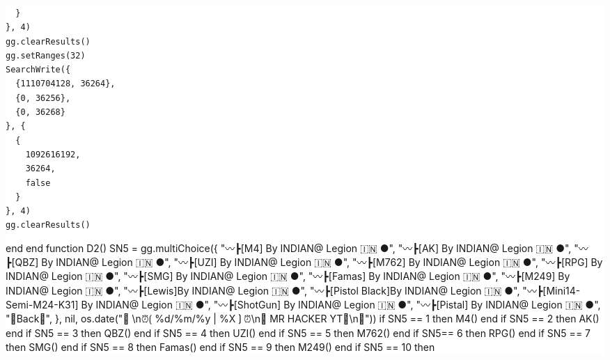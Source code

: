       }
    }, 4)
    gg.clearResults()
    gg.setRanges(32)
    SearchWrite({
      {1110704128, 36264},
      {0, 36256},
      {0, 36268}
    }, {
      {
        1092616192,
        36264,
        false
      }
    }, 4)
    gg.clearResults()
  end
end
function D2()
SN5 = gg.multiChoice({
"〰️┣[M4] By INDIAN@ Legion 🇮🇳        ●",
"〰️┣[AK] By INDIAN@ Legion 🇮🇳         ●",
"〰️┣[QBZ] By INDIAN@ Legion 🇮🇳       ●",
"〰️┣[UZI] By INDIAN@ Legion 🇮🇳                  ●",
"〰️┣[M762] By INDIAN@ Legion 🇮🇳               ●",
"〰️┣[RPG] By INDIAN@ Legion 🇮🇳                ●",
"〰️┣[SMG] By INDIAN@ Legion 🇮🇳                ●",
"〰️┣[Famas] By INDIAN@ Legion 🇮🇳             ●",
"〰️┣[M249] By INDIAN@ Legion 🇮🇳     ●",
"〰️┣[Lewis]By INDIAN@ Legion 🇮🇳      ●",
"〰️┣[Pistol Black]By INDIAN@ Legion 🇮🇳 ●",
"〰️┣[Mini14-Semi-M24-K31] By INDIAN@ Legion 🇮🇳    ●",
"〰️┣[ShotGun] By INDIAN@ Legion 🇮🇳  ●",
"〰️┣[Pistal] By INDIAN@ Legion 🇮🇳     ●",
"🥰Back🥰",
}, nil, os.date("🚧 \n⏰⟮ %d/%m/%y | %X ⟯ ⏰\n🚨 MR HACKER YT🚨\n🚧"))
if SN5 == 1 then
M4()
end
if SN5 == 2 then
AK()
end
if SN5 == 3 then
QBZ()
end
if SN5 == 4 then
UZI()
end
if SN5 == 5 then
M762()
end
if SN5== 6 then
RPG()
end
if SN5 == 7 then
SMG()
end
if SN5 == 8 then
Famas()
end
if SN5 == 9 then
M249()
end
if SN5 == 10 then